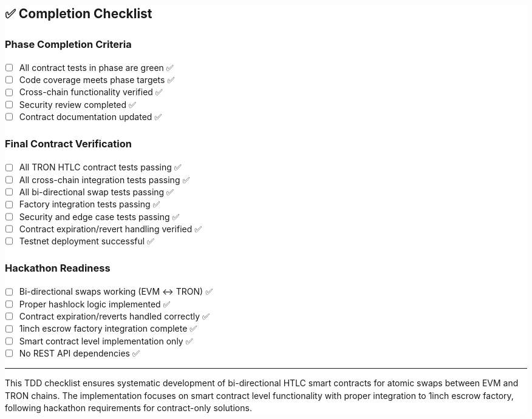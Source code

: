 
## ✅ Completion Checklist

### Phase Completion Criteria

- [ ] All contract tests in phase are green ✅
- [ ] Code coverage meets phase targets ✅
- [ ] Cross-chain functionality verified ✅
- [ ] Security review completed ✅
- [ ] Contract documentation updated ✅

### Final Contract Verification

- [ ] All TRON HTLC contract tests passing ✅
- [ ] All cross-chain integration tests passing ✅
- [ ] All bi-directional swap tests passing ✅
- [ ] Factory integration tests passing ✅
- [ ] Security and edge case tests passing ✅
- [ ] Contract expiration/revert handling verified ✅
- [ ] Testnet deployment successful ✅

### Hackathon Readiness

- [ ] Bi-directional swaps working (EVM ↔ TRON) ✅
- [ ] Proper hashlock logic implemented ✅
- [ ] Contract expiration/reverts handled correctly ✅
- [ ] 1inch escrow factory integration complete ✅
- [ ] Smart contract level implementation only ✅
- [ ] No REST API dependencies ✅

---

This TDD checklist ensures systematic development of bi-directional HTLC smart contracts for atomic swaps between EVM and TRON chains. The implementation focuses on smart contract level functionality with proper integration to 1inch escrow factory, following hackathon requirements for contract-only solutions.
